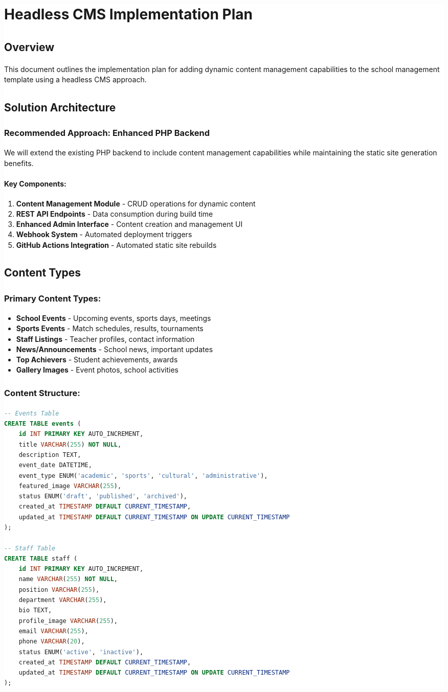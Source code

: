 # Headless CMS Implementation Plan

## Overview

This document outlines the implementation plan for adding dynamic content management capabilities to the school management template using a headless CMS approach.

## Solution Architecture

### Recommended Approach: Enhanced PHP Backend

We will extend the existing PHP backend to include content management capabilities while maintaining the static site generation benefits.

#### Key Components:
1. **Content Management Module** - CRUD operations for dynamic content
2. **REST API Endpoints** - Data consumption during build time
3. **Enhanced Admin Interface** - Content creation and management UI
4. **Webhook System** - Automated deployment triggers
5. **GitHub Actions Integration** - Automated static site rebuilds

## Content Types

### Primary Content Types:
- **School Events** - Upcoming events, sports days, meetings
- **Sports Events** - Match schedules, results, tournaments
- **Staff Listings** - Teacher profiles, contact information
- **News/Announcements** - School news, important updates
- **Top Achievers** - Student achievements, awards
- **Gallery Images** - Event photos, school activities

### Content Structure:
```sql
-- Events Table
CREATE TABLE events (
    id INT PRIMARY KEY AUTO_INCREMENT,
    title VARCHAR(255) NOT NULL,
    description TEXT,
    event_date DATETIME,
    event_type ENUM('academic', 'sports', 'cultural', 'administrative'),
    featured_image VARCHAR(255),
    status ENUM('draft', 'published', 'archived'),
    created_at TIMESTAMP DEFAULT CURRENT_TIMESTAMP,
    updated_at TIMESTAMP DEFAULT CURRENT_TIMESTAMP ON UPDATE CURRENT_TIMESTAMP
);

-- Staff Table
CREATE TABLE staff (
    id INT PRIMARY KEY AUTO_INCREMENT,
    name VARCHAR(255) NOT NULL,
    position VARCHAR(255),
    department VARCHAR(255),
    bio TEXT,
    profile_image VARCHAR(255),
    email VARCHAR(255),
    phone VARCHAR(20),
    status ENUM('active', 'inactive'),
    created_at TIMESTAMP DEFAULT CURRENT_TIMESTAMP,
    updated_at TIMESTAMP DEFAULT CURRENT_TIMESTAMP ON UPDATE CURRENT_TIMESTAMP
);
```